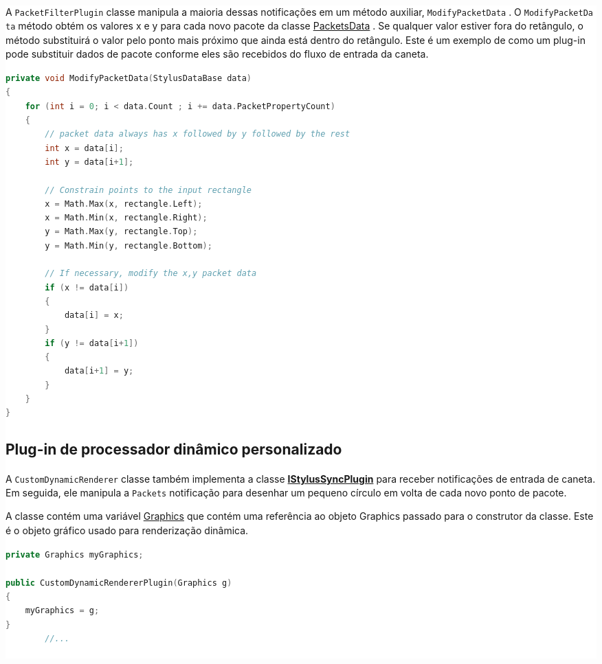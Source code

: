 

A `PacketFilterPlugin` classe manipula a maioria dessas notificações em um método auxiliar, `ModifyPacketData` . O `ModifyPacketData` método obtém os valores x e y para cada novo pacote da classe [PacketsData](/previous-versions/ms824590(v=msdn.10)) . Se qualquer valor estiver fora do retângulo, o método substituirá o valor pelo ponto mais próximo que ainda está dentro do retângulo. Este é um exemplo de como um plug-in pode substituir dados de pacote conforme eles são recebidos do fluxo de entrada da caneta.


```C++
private void ModifyPacketData(StylusDataBase data)
{
    for (int i = 0; i < data.Count ; i += data.PacketPropertyCount)
    {
        // packet data always has x followed by y followed by the rest
        int x = data[i];
        int y = data[i+1];

        // Constrain points to the input rectangle
        x = Math.Max(x, rectangle.Left);
        x = Math.Min(x, rectangle.Right);
        y = Math.Max(y, rectangle.Top);
        y = Math.Min(y, rectangle.Bottom);

        // If necessary, modify the x,y packet data
        if (x != data[i])
        {
            data[i] = x;
        }
        if (y != data[i+1])
        {
            data[i+1] = y;
        } 
    }
}
```



## <a name="custom-dynamic-renderer-plug-in"></a>Plug-in de processador dinâmico personalizado

A `CustomDynamicRenderer` classe também implementa a classe [**IStylusSyncPlugin**](/windows/win32/api/rtscom/nn-rtscom-istylussyncplugin) para receber notificações de entrada de caneta. Em seguida, ele manipula a `Packets` notificação para desenhar um pequeno círculo em volta de cada novo ponto de pacote.

A classe contém uma variável [Graphics](/dotnet/api/system.drawing.graphics?view=dotnet-plat-ext-3.1&preserve-view=true) que contém uma referência ao objeto Graphics passado para o construtor da classe. Este é o objeto gráfico usado para renderização dinâmica.


```C++
private Graphics myGraphics;

public CustomDynamicRendererPlugin(Graphics g)
{
    myGraphics = g;
}
        //...
            
```
